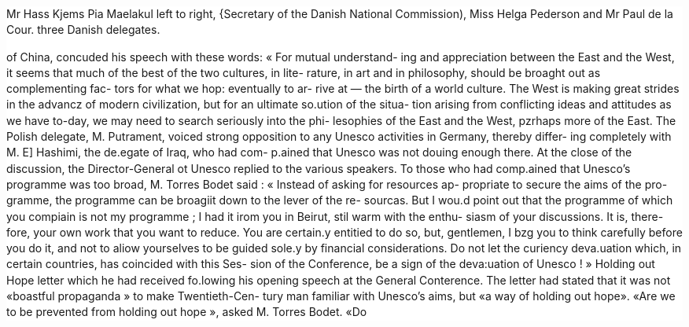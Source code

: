Mr Hass Kjems 
Pia Maelakul 
left to right, 
{Secretary of the Danish National Commission), Miss Helga Pederson 
and Mr Paul de la Cour. three Danish delegates. 
 
of China, concuded his speech with 
these words: « For mutual understand- 
ing and appreciation between the East 
and the West, it seems that much of 
the best of the two cultures, in lite- 
rature, in art and in philosophy, should 
be broaght out as complementing fac- 
tors for what we hop: eventually to ar- 
rive at — the birth of a world culture. 
The West is making great strides in 
the advancz of modern civilization, but 
for an ultimate so.ution of the situa- 
tion arising from conflicting ideas and 
attitudes as we have to-day, we may 
need to search seriously into the phi- 
lesophies of the East and the West, 
pzrhaps more of the East. 
The Polish delegate, M. Putrament, 
voiced strong opposition to any Unesco 
activities in Germany, thereby differ- 
ing completely with M. E] Hashimi, 
the de.egate of Iraq, who had com- 
p.ained that Unesco was not douing 
enough there. 
At the close of the discussion, the 
Director-General ot Unesco replied to 
the various speakers. To those who had 
comp.ained that Unesco’s programme 
was too broad, M. Torres Bodet said : 
« Instead of asking for resources ap- 
propriate to secure the aims of the pro- 
gramme, the programme can be 
broagiit down to the lever of the re- 
sourcas. But I wou.d point out that the 
programme of which you compiain is 
not my programme ; I had it irom you 
in Beirut, stil warm with the enthu- 
siasm of your discussions. It is, there- 
fore, your own work that you want to 
reduce. You are certain.y entitied to do 
so, but, gentlemen, I bzg you to think 
carefully before you do it, and not to 
aliow yourselves to be guided sole.y by 
financial considerations. Do not let the 
curiency deva.uation which, in certain 
countries, has coincided with this Ses- 
sion of the Conference, be a sign of 
the deva:uation of Unesco ! » 
Holding out Hope 
letter which he had received 
fo.lowing his opening speech at 
the General Conterence. The letter 
had stated that it was not «boastful 
propaganda » to make Twentieth-Cen- 
tury man familiar with Unesco’s aims, 
but «a way of holding out hope». «Are 
we to be prevented from holding out 
hope », asked M. Torres Bodet. «Do 